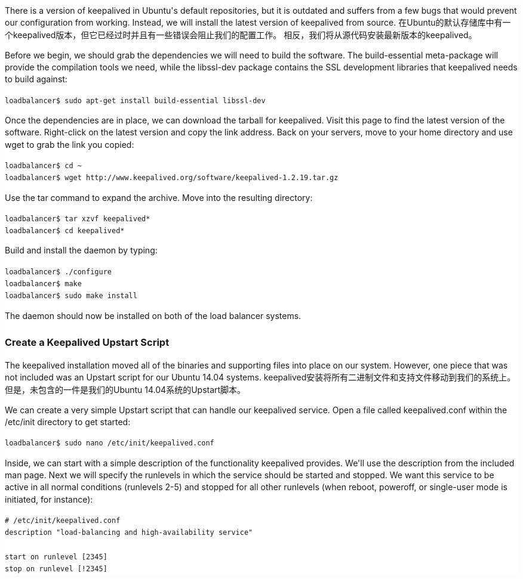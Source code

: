 There is a version of keepalived in Ubuntu's default repositories, but it is outdated and suffers from a few bugs that would prevent our configuration from working. Instead, we will install the latest version of keepalived from source.  在Ubuntu的默认存储库中有一个keepalived版本，但它已经过时并且有一些错误会阻止我们的配置工作。 相反，我们将从源代码安装最新版本的keepalived。

Before we begin, we should grab the dependencies we will need to build the software. The build-essential meta-package will provide the compilation tools we need, while the libssl-dev package contains the SSL development libraries that keepalived needs to build against:

```
loadbalancer$ sudo apt-get install build-essential libssl-dev
```

Once the dependencies are in place, we can download the tarball for keepalived. Visit this page to find the latest version of the software. Right-click on the latest version and copy the link address. Back on your servers, move to your home directory and use wget to grab the link you copied:

```
loadbalancer$ cd ~
loadbalancer$ wget http://www.keepalived.org/software/keepalived-1.2.19.tar.gz
```

Use the tar command to expand the archive. Move into the resulting directory:

```
loadbalancer$ tar xzvf keepalived*
loadbalancer$ cd keepalived*
```

Build and install the daemon by typing:

```
loadbalancer$ ./configure
loadbalancer$ make
loadbalancer$ sudo make install
```

The daemon should now be installed on both of the load balancer systems.

### Create a Keepalived Upstart Script

The keepalived installation moved all of the binaries and supporting files into place on our system. However, one piece that was not included was an Upstart script for our Ubuntu 14.04 systems.  keepalived安装将所有二进制文件和支持文件移动到我们的系统上。 但是，未包含的一件是我们的Ubuntu 14.04系统的Upstart脚本。

We can create a very simple Upstart script that can handle our keepalived service. Open a file called keepalived.conf within the /etc/init directory to get started:

```
loadbalancer$ sudo nano /etc/init/keepalived.conf
```

Inside, we can start with a simple description of the functionality keepalived provides. We'll use the description from the included man page. Next we will specify the runlevels in which the service should be started and stopped. We want this service to be active in all normal conditions (runlevels 2-5) and stopped for all other runlevels (when reboot, poweroff, or single-user mode is initiated, for instance):

```
# /etc/init/keepalived.conf
description "load-balancing and high-availability service"

start on runlevel [2345]
stop on runlevel [!2345]
```
